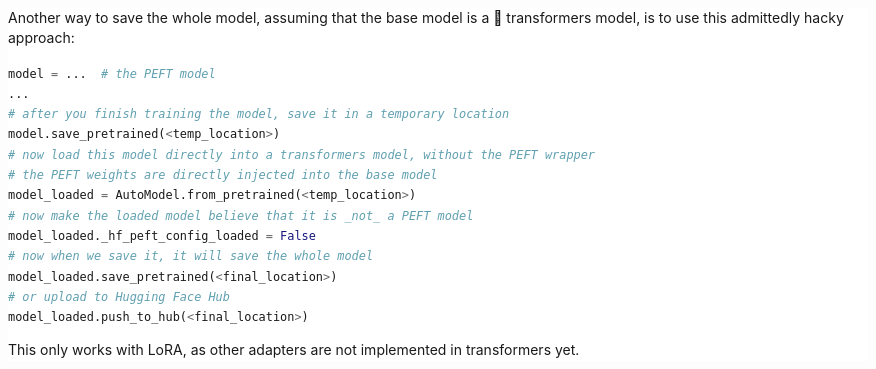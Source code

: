Another way to save the whole model, assuming that the base model is a 🤗 transformers model, is to use this admittedly hacky approach:

```python
model = ...  # the PEFT model
...
# after you finish training the model, save it in a temporary location
model.save_pretrained(<temp_location>)
# now load this model directly into a transformers model, without the PEFT wrapper
# the PEFT weights are directly injected into the base model
model_loaded = AutoModel.from_pretrained(<temp_location>)
# now make the loaded model believe that it is _not_ a PEFT model
model_loaded._hf_peft_config_loaded = False
# now when we save it, it will save the whole model
model_loaded.save_pretrained(<final_location>)
# or upload to Hugging Face Hub
model_loaded.push_to_hub(<final_location>)
```

This only works with LoRA, as other adapters are not implemented in transformers yet.
